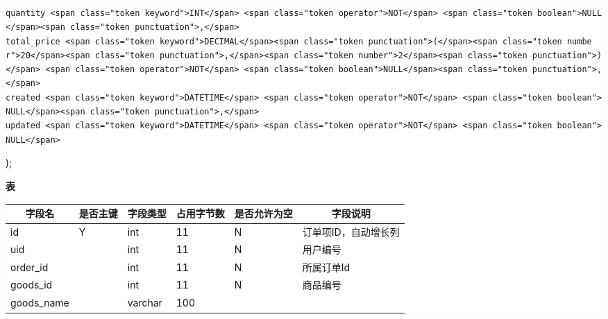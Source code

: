     quantity <span class="token keyword">INT</span> <span class="token operator">NOT</span> <span class="token boolean">NULL</span><span class="token punctuation">,</span>
    total_price <span class="token keyword">DECIMAL</span><span class="token punctuation">(</span><span class="token number">20</span><span class="token punctuation">,</span><span class="token number">2</span><span class="token punctuation">)</span> <span class="token operator">NOT</span> <span class="token boolean">NULL</span><span class="token punctuation">,</span>
    created <span class="token keyword">DATETIME</span> <span class="token operator">NOT</span> <span class="token boolean">NULL</span><span class="token punctuation">,</span>
    updated <span class="token keyword">DATETIME</span> <span class="token operator">NOT</span> <span class="token boolean">NULL</span>
<span class="token punctuation">)</span><span class="token punctuation">;</span>

</code></pre>
<p><strong>表</strong></p>

<table>
<thead>
<tr>
<th>字段名</th>
<th>是否主键</th>
<th>字段类型</th>
<th>占用字节数</th>
<th>是否允许为空</th>
<th>字段说明</th>
</tr>
</thead>
<tbody>
<tr>
<td>id</td>
<td>Y</td>
<td>int</td>
<td>11</td>
<td>N</td>
<td>订单项ID，自动增长列</td>
</tr>
<tr>
<td>uid</td>
<td></td>
<td>int</td>
<td>11</td>
<td>N</td>
<td>用户编号</td>
</tr>
<tr>
<td>order_id</td>
<td></td>
<td>int</td>
<td>11</td>
<td>N</td>
<td>所属订单Id</td>
</tr>
<tr>
<td>goods_id</td>
<td></td>
<td>int</td>
<td>11</td>
<td>N</td>
<td>商品编号</td>
</tr>
<tr>
<td>goods_name</td>
<td></td>
<td>varchar</td>
<td>100</td>